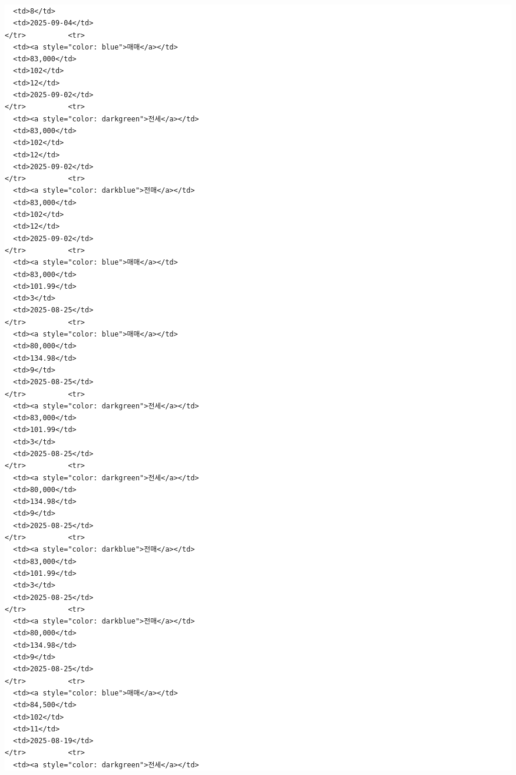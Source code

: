       <td>8</td>
      <td>2025-09-04</td>
    </tr>          <tr>
      <td><a style="color: blue">매매</a></td>
      <td>83,000</td>
      <td>102</td>
      <td>12</td>
      <td>2025-09-02</td>
    </tr>          <tr>
      <td><a style="color: darkgreen">전세</a></td>
      <td>83,000</td>
      <td>102</td>
      <td>12</td>
      <td>2025-09-02</td>
    </tr>          <tr>
      <td><a style="color: darkblue">전매</a></td>
      <td>83,000</td>
      <td>102</td>
      <td>12</td>
      <td>2025-09-02</td>
    </tr>          <tr>
      <td><a style="color: blue">매매</a></td>
      <td>83,000</td>
      <td>101.99</td>
      <td>3</td>
      <td>2025-08-25</td>
    </tr>          <tr>
      <td><a style="color: blue">매매</a></td>
      <td>80,000</td>
      <td>134.98</td>
      <td>9</td>
      <td>2025-08-25</td>
    </tr>          <tr>
      <td><a style="color: darkgreen">전세</a></td>
      <td>83,000</td>
      <td>101.99</td>
      <td>3</td>
      <td>2025-08-25</td>
    </tr>          <tr>
      <td><a style="color: darkgreen">전세</a></td>
      <td>80,000</td>
      <td>134.98</td>
      <td>9</td>
      <td>2025-08-25</td>
    </tr>          <tr>
      <td><a style="color: darkblue">전매</a></td>
      <td>83,000</td>
      <td>101.99</td>
      <td>3</td>
      <td>2025-08-25</td>
    </tr>          <tr>
      <td><a style="color: darkblue">전매</a></td>
      <td>80,000</td>
      <td>134.98</td>
      <td>9</td>
      <td>2025-08-25</td>
    </tr>          <tr>
      <td><a style="color: blue">매매</a></td>
      <td>84,500</td>
      <td>102</td>
      <td>11</td>
      <td>2025-08-19</td>
    </tr>          <tr>
      <td><a style="color: darkgreen">전세</a></td>